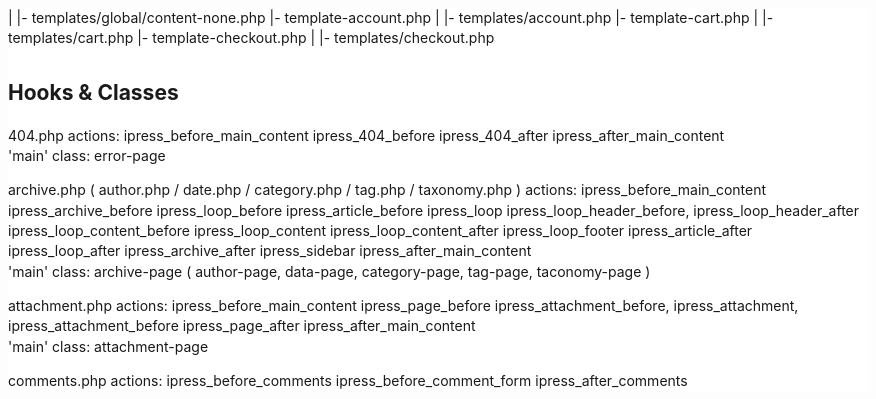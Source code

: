 |	|- templates/global/content-none.php
|- template-account.php
|	|- templates/account.php
|- template-cart.php
|	|- templates/cart.php
|- template-checkout.php
|	|- templates/checkout.php


## Hooks & Classes

404.php
actions: 
	ipress_before_main_content
		ipress_404_before 
		ipress_404_after 
	ipress_after_main_content	
'main' class: error-page

archive.php ( author.php / date.php / category.php / tag.php / taxonomy.php )
actions: 
	ipress_before_main_content
	ipress_archive_before
		ipress_loop_before
			ipress_article_before
			ipress_loop
				ipress_loop_header_before, ipress_loop_header_after
				ipress_loop_content_before
				ipress_loop_content 				ipress_loop_content_after
				ipress_loop_footer
			ipress_article_after
		ipress_loop_after
	ipress_archive_after
	ipress_sidebar
	ipress_after_main_content	
'main' class: archive-page ( author-page, data-page, category-page, tag-page, taconomy-page )

attachment.php
actions: 
	ipress_before_main_content
	ipress_page_before
		ipress_attachment_before, ipress_attachment, ipress_attachment_before
	ipress_page_after
	ipress_after_main_content	
'main' class: attachment-page

comments.php
actions:
	ipress_before_comments
	ipress_before_comment_form
	ipress_after_comments
